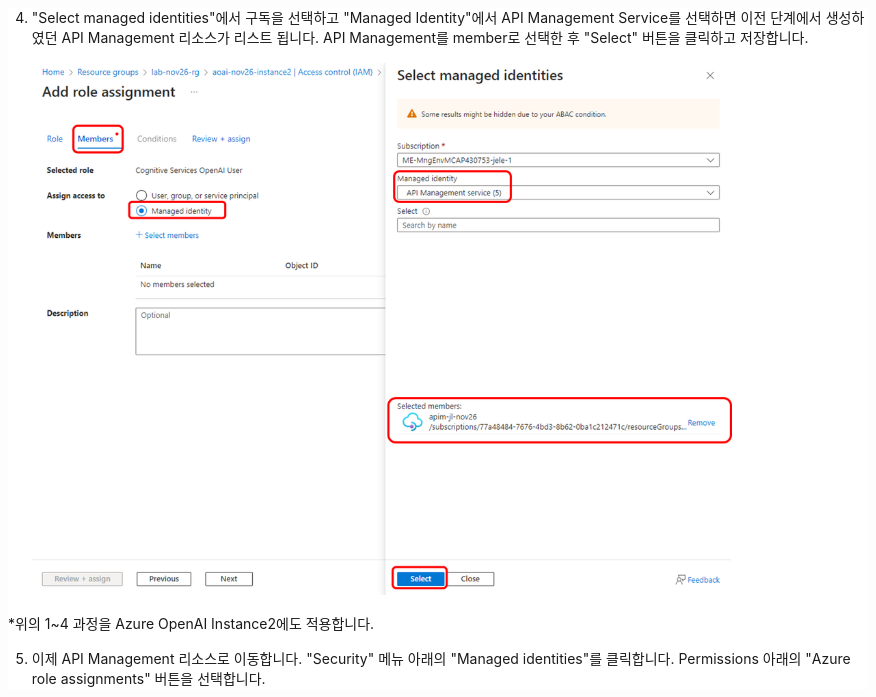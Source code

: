 4. "Select managed identities"에서 구독을 선택하고 "Managed Identity"에서 API Management Service를 선택하면 이전 단계에서 생성하였던 API Management 리소스가 리스트 됩니다. API Management를 member로 선택한 후 "Select" 버튼을 클릭하고 저장합니다.

    <img src="images/3-04.png" width="700"/>

*위의 1~4 과정을 Azure OpenAI Instance2에도 적용합니다.

5. 이제 API Management 리소스로 이동합니다. "Security" 메뉴 아래의 "Managed identities"를 클릭합니다. Permissions 아래의 "Azure role assignments" 버튼을 선택합니다.
